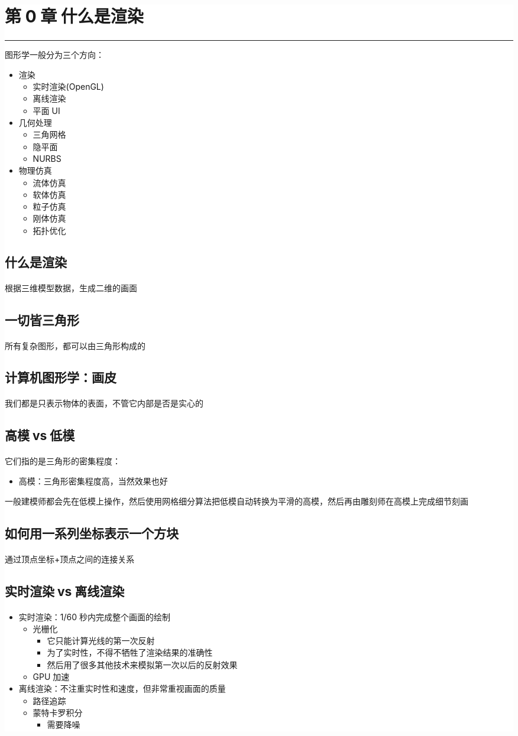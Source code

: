 # 第 0 章 什么是渲染
---

图形学一般分为三个方向：
- 渲染
	- 实时渲染(OpenGL)
	- 离线渲染
	- 平面 UI
- 几何处理
	- 三角网格
	- 隐平面
	- NURBS
- 物理仿真
	- 流体仿真
	- 软体仿真
	- 粒子仿真
	- 刚体仿真
	- 拓扑优化

## 什么是渲染

根据三维模型数据，生成二维的画面

## 一切皆三角形

所有复杂图形，都可以由三角形构成的

## 计算机图形学：画皮

我们都是只表示物体的表面，不管它内部是否是实心的

## 高模 vs 低模

它们指的是三角形的密集程度：
- 高模：三角形密集程度高，当然效果也好

一般建模师都会先在低模上操作，然后使用网格细分算法把低模自动转换为平滑的高模，然后再由雕刻师在高模上完成细节刻画

## 如何用一系列坐标表示一个方块

通过顶点坐标+顶点之间的连接关系

## 实时渲染 vs 离线渲染

- 实时渲染：1/60 秒内完成整个画面的绘制
	- 光栅化
		- 它只能计算光线的第一次反射
		- 为了实时性，不得不牺牲了渲染结果的准确性
		- 然后用了很多其他技术来模拟第一次以后的反射效果
	- GPU 加速
- 离线渲染：不注重实时性和速度，但非常重视画面的质量
	- 路径追踪
	- 蒙特卡罗积分
		- 需要降噪
